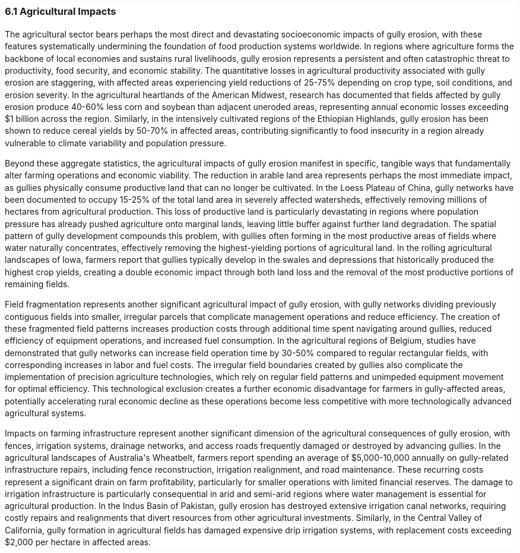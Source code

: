### 6.1 Agricultural Impacts

The agricultural sector bears perhaps the most direct and devastating socioeconomic impacts of gully erosion, with these features systematically undermining the foundation of food production systems worldwide. In regions where agriculture forms the backbone of local economies and sustains rural livelihoods, gully erosion represents a persistent and often catastrophic threat to productivity, food security, and economic stability. The quantitative losses in agricultural productivity associated with gully erosion are staggering, with affected areas experiencing yield reductions of 25-75% depending on crop type, soil conditions, and erosion severity. In the agricultural heartlands of the American Midwest, research has documented that fields affected by gully erosion produce 40-60% less corn and soybean than adjacent uneroded areas, representing annual economic losses exceeding $1 billion across the region. Similarly, in the intensively cultivated regions of the Ethiopian Highlands, gully erosion has been shown to reduce cereal yields by 50-70% in affected areas, contributing significantly to food insecurity in a region already vulnerable to climate variability and population pressure.

Beyond these aggregate statistics, the agricultural impacts of gully erosion manifest in specific, tangible ways that fundamentally alter farming operations and economic viability. The reduction in arable land area represents perhaps the most immediate impact, as gullies physically consume productive land that can no longer be cultivated. In the Loess Plateau of China, gully networks have been documented to occupy 15-25% of the total land area in severely affected watersheds, effectively removing millions of hectares from agricultural production. This loss of productive land is particularly devastating in regions where population pressure has already pushed agriculture onto marginal lands, leaving little buffer against further land degradation. The spatial pattern of gully development compounds this problem, with gullies often forming in the most productive areas of fields where water naturally concentrates, effectively removing the highest-yielding portions of agricultural land. In the rolling agricultural landscapes of Iowa, farmers report that gullies typically develop in the swales and depressions that historically produced the highest crop yields, creating a double economic impact through both land loss and the removal of the most productive portions of remaining fields.

Field fragmentation represents another significant agricultural impact of gully erosion, with gully networks dividing previously contiguous fields into smaller, irregular parcels that complicate management operations and reduce efficiency. The creation of these fragmented field patterns increases production costs through additional time spent navigating around gullies, reduced efficiency of equipment operations, and increased fuel consumption. In the agricultural regions of Belgium, studies have demonstrated that gully networks can increase field operation time by 30-50% compared to regular rectangular fields, with corresponding increases in labor and fuel costs. The irregular field boundaries created by gullies also complicate the implementation of precision agriculture technologies, which rely on regular field patterns and unimpeded equipment movement for optimal efficiency. This technological exclusion creates a further economic disadvantage for farmers in gully-affected areas, potentially accelerating rural economic decline as these operations become less competitive with more technologically advanced agricultural systems.

Impacts on farming infrastructure represent another significant dimension of the agricultural consequences of gully erosion, with fences, irrigation systems, drainage networks, and access roads frequently damaged or destroyed by advancing gullies. In the agricultural landscapes of Australia's Wheatbelt, farmers report spending an average of $5,000-10,000 annually on gully-related infrastructure repairs, including fence reconstruction, irrigation realignment, and road maintenance. These recurring costs represent a significant drain on farm profitability, particularly for smaller operations with limited financial reserves. The damage to irrigation infrastructure is particularly consequential in arid and semi-arid regions where water management is essential for agricultural production. In the Indus Basin of Pakistan, gully erosion has destroyed extensive irrigation canal networks, requiring costly repairs and realignments that divert resources from other agricultural investments. Similarly, in the Central Valley of California, gully formation in agricultural fields has damaged expensive drip irrigation systems, with replacement costs exceeding $2,000 per hectare in affected areas.

